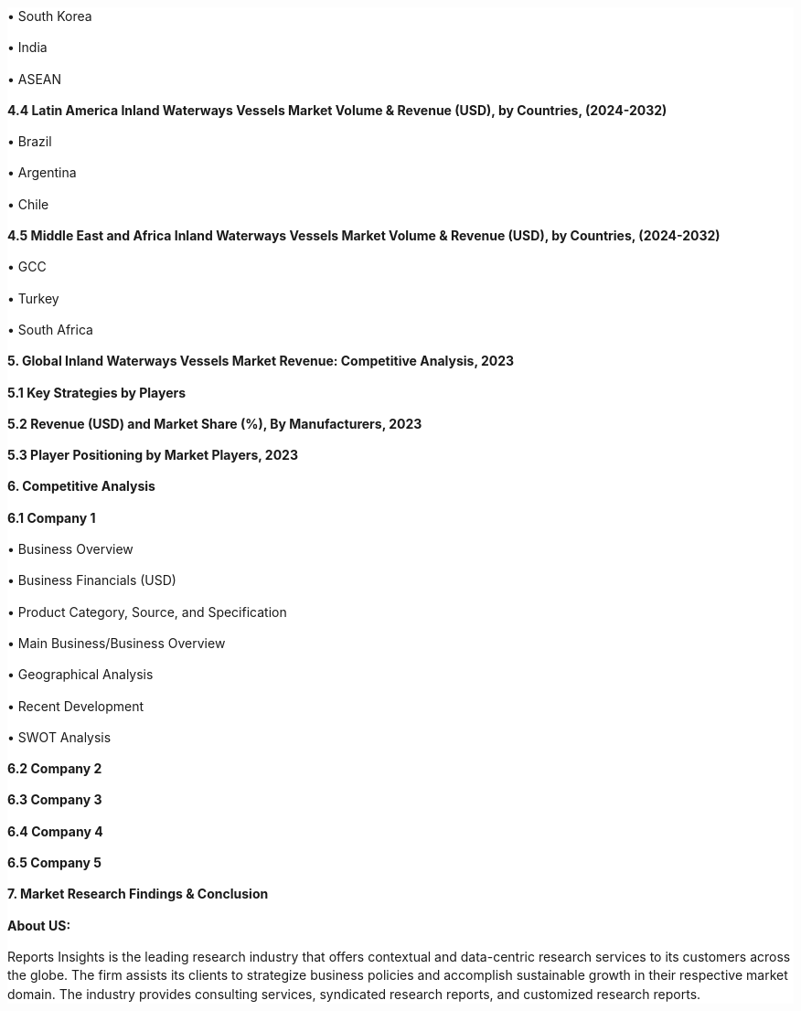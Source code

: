 • South Korea

• India

• ASEAN

<strong>4.4 Latin America Inland Waterways Vessels Market Volume &amp; Revenue (USD), by Countries, (2024-2032)</strong>

• Brazil

• Argentina

• Chile

<strong>4.5 Middle East and Africa Inland Waterways Vessels Market Volume &amp; Revenue (USD), by Countries, (2024-2032)</strong>

• GCC

• Turkey

• South Africa

<strong>5. Global Inland Waterways Vessels Market Revenue: Competitive Analysis, 2023</strong>

<strong>5.1 Key Strategies by Players</strong>

<strong>5.2 Revenue (USD) and Market Share (%), By Manufacturers, 2023</strong>

<strong>5.3 Player Positioning by Market Players, 2023</strong>

<strong>6. Competitive Analysis</strong>

<strong>6.1 Company 1</strong>

• Business Overview

• Business Financials (USD)

• Product Category, Source, and Specification

• Main Business/Business Overview

• Geographical Analysis

• Recent Development

• SWOT Analysis

<strong>6.2 Company 2</strong>

<strong>6.3 Company 3</strong>

<strong>6.4 Company 4</strong>

<strong>6.5 Company 5</strong>

<strong>7. Market Research Findings &amp; Conclusion</strong>

<strong><strong>About US</strong>:</strong>

Reports Insights is the leading research industry that offers contextual and data-centric research services to its customers across the globe. The firm assists its clients to strategize business policies and accomplish sustainable growth in their respective market domain. The industry provides consulting services, syndicated research reports, and customized research reports.
